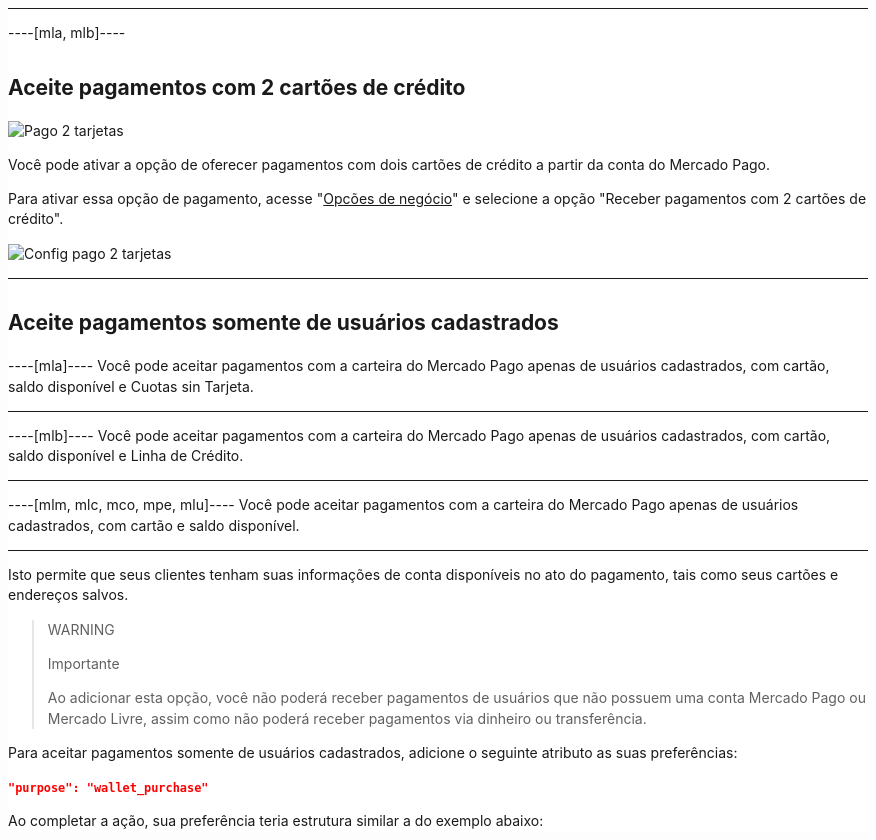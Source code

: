 ------------

----[mla, mlb]----

## Aceite pagamentos com 2 cartões de crédito

![Pago 2 tarjetas](/images/web-payment-checkout/pay_2_tarjetas_br.png)

Você pode ativar a opção de oferecer pagamentos com dois cartões de crédito a partir da conta do Mercado Pago. 

Para ativar essa opção de pagamento, acesse "[Opcões de negócio](https://www.mercadopago.com.br/settings/my-business)" e selecione a opção "Receber pagamentos com 2 cartões de crédito".

![Config pago 2 tarjetas](/images/web-payment-checkout/config_pago_dos_tarjetas_br.gif)

------------

## Aceite pagamentos somente de usuários cadastrados

----[mla]----
Você pode aceitar pagamentos com a carteira do Mercado Pago apenas de usuários cadastrados, com cartão, saldo disponível e Cuotas sin Tarjeta.

------------
----[mlb]----
Você pode aceitar pagamentos com a carteira do Mercado Pago apenas de usuários cadastrados, com cartão, saldo disponível e Linha de Crédito.

------------
----[mlm, mlc, mco, mpe, mlu]----
Você pode aceitar pagamentos com a carteira do Mercado Pago apenas de usuários cadastrados, com cartão e saldo disponível.

------------

Isto permite que seus clientes tenham suas informações de conta disponíveis no ato do pagamento, tais como seus cartões e endereços salvos. 

> WARNING
>
> Importante
>
> Ao adicionar esta opção, você não poderá receber pagamentos de usuários que não possuem uma conta Mercado Pago ou Mercado Livre, assim como não poderá receber pagamentos via dinheiro ou transferência.

Para aceitar pagamentos somente de usuários cadastrados, adicione o seguinte atributo as suas preferências:

```json
"purpose": "wallet_purchase"
```

Ao completar a ação, sua preferência teria estrutura similar a do exemplo abaixo:
